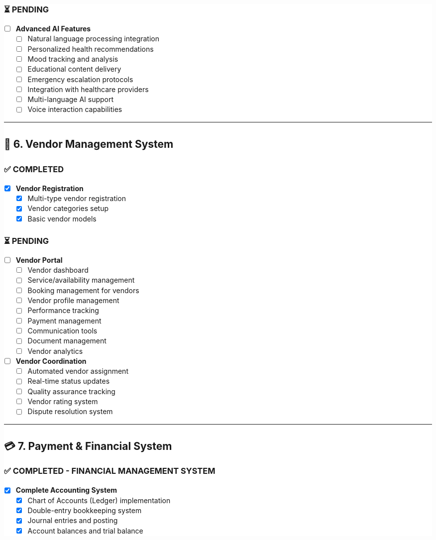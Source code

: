 ### ⏳ **PENDING**
- [ ] **Advanced AI Features**
  - [ ] Natural language processing integration
  - [ ] Personalized health recommendations
  - [ ] Mood tracking and analysis
  - [ ] Educational content delivery
  - [ ] Emergency escalation protocols
  - [ ] Integration with healthcare providers
  - [ ] Multi-language AI support
  - [ ] Voice interaction capabilities

---

## 🏥 6. Vendor Management System

### ✅ **COMPLETED**
- [x] **Vendor Registration**
  - [x] Multi-type vendor registration
  - [x] Vendor categories setup
  - [x] Basic vendor models

### ⏳ **PENDING**
- [ ] **Vendor Portal**
  - [ ] Vendor dashboard
  - [ ] Service/availability management
  - [ ] Booking management for vendors
  - [ ] Vendor profile management
  - [ ] Performance tracking
  - [ ] Payment management
  - [ ] Communication tools
  - [ ] Document management
  - [ ] Vendor analytics

- [ ] **Vendor Coordination**
  - [ ] Automated vendor assignment
  - [ ] Real-time status updates
  - [ ] Quality assurance tracking
  - [ ] Vendor rating system
  - [ ] Dispute resolution system

---

## 💳 7. Payment & Financial System

### ✅ **COMPLETED - FINANCIAL MANAGEMENT SYSTEM**
- [x] **Complete Accounting System**
  - [x] Chart of Accounts (Ledger) implementation
  - [x] Double-entry bookkeeping system
  - [x] Journal entries and posting
  - [x] Account balances and trial balance
